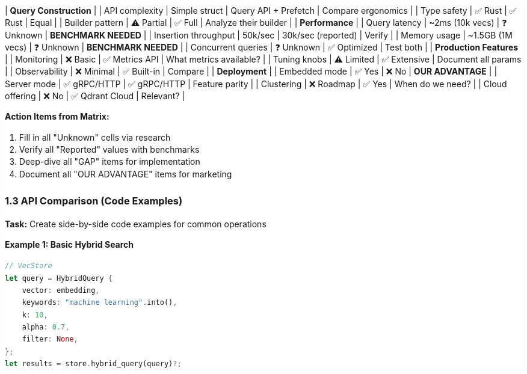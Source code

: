 | **Query Construction** |
| API complexity | Simple struct | Query API + Prefetch | Compare ergonomics |
| Type safety | ✅ Rust | ✅ Rust | Equal |
| Builder pattern | ⚠️ Partial | ✅ Full | Analyze their builder |
| **Performance** |
| Query latency | ~2ms (10k vecs) | ❓ Unknown | **BENCHMARK NEEDED** |
| Insertion throughput | 50k/sec | 30k/sec (reported) | Verify |
| Memory usage | ~1.5GB (1M vecs) | ❓ Unknown | **BENCHMARK NEEDED** |
| Concurrent queries | ❓ Unknown | ✅ Optimized | Test both |
| **Production Features** |
| Monitoring | ❌ Basic | ✅ Metrics API | What metrics available? |
| Tuning knobs | ⚠️ Limited | ✅ Extensive | Document all params |
| Observability | ❌ Minimal | ✅ Built-in | Compare |
| **Deployment** |
| Embedded mode | ✅ Yes | ❌ No | **OUR ADVANTAGE** |
| Server mode | ✅ gRPC/HTTP | ✅ gRPC/HTTP | Feature parity |
| Clustering | ❌ Roadmap | ✅ Yes | When do we need? |
| Cloud offering | ❌ No | ✅ Qdrant Cloud | Relevant? |

**Action Items from Matrix:**
1. Fill in all "Unknown" cells via research
2. Verify all "Reported" values with benchmarks
3. Deep-dive all "GAP" items for implementation
4. Document all "OUR ADVANTAGE" items for marketing

### 1.3 API Comparison (Code Examples)

**Task:** Create side-by-side code examples for common operations

**Example 1: Basic Hybrid Search**

```rust
// VecStore
let query = HybridQuery {
    vector: embedding,
    keywords: "machine learning".into(),
    k: 10,
    alpha: 0.7,
    filter: None,
};
let results = store.hybrid_query(query)?;
```
